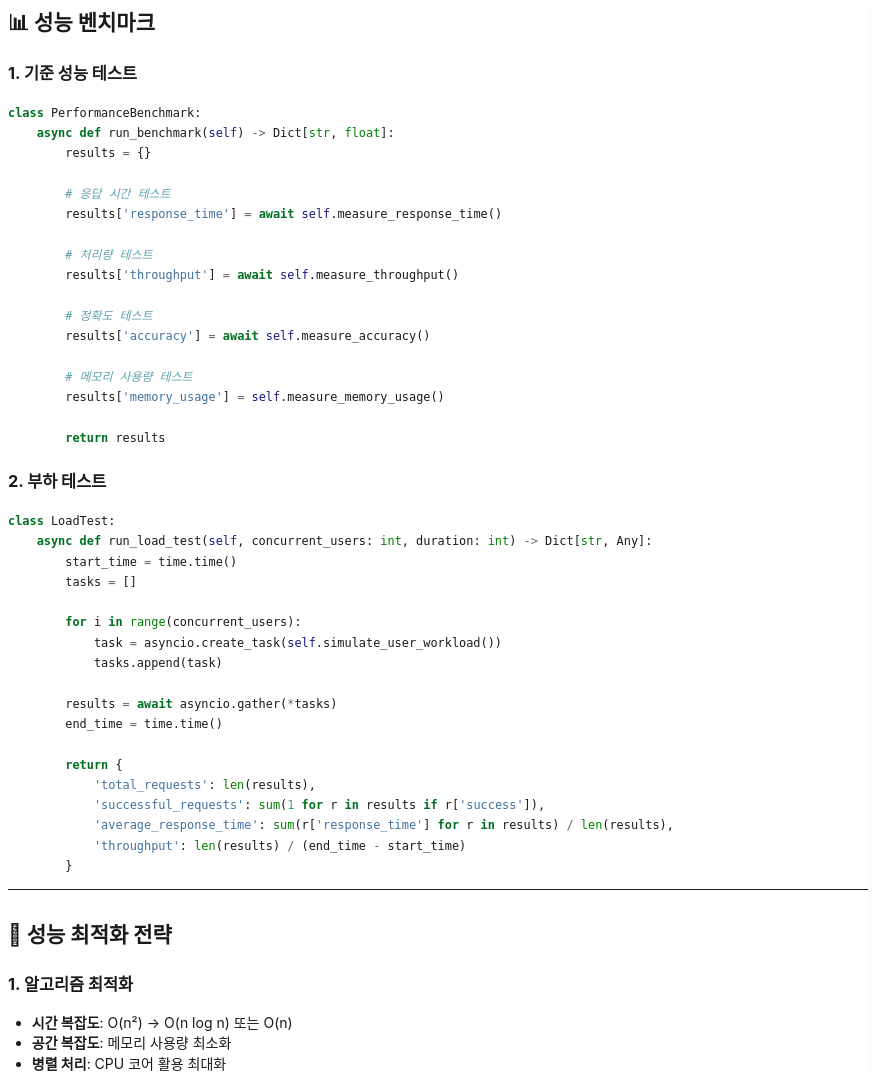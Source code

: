 ## 📊 성능 벤치마크

### 1. 기준 성능 테스트
```python
class PerformanceBenchmark:
    async def run_benchmark(self) -> Dict[str, float]:
        results = {}
        
        # 응답 시간 테스트
        results['response_time'] = await self.measure_response_time()
        
        # 처리량 테스트
        results['throughput'] = await self.measure_throughput()
        
        # 정확도 테스트
        results['accuracy'] = await self.measure_accuracy()
        
        # 메모리 사용량 테스트
        results['memory_usage'] = self.measure_memory_usage()
        
        return results
```

### 2. 부하 테스트
```python
class LoadTest:
    async def run_load_test(self, concurrent_users: int, duration: int) -> Dict[str, Any]:
        start_time = time.time()
        tasks = []
        
        for i in range(concurrent_users):
            task = asyncio.create_task(self.simulate_user_workload())
            tasks.append(task)
        
        results = await asyncio.gather(*tasks)
        end_time = time.time()
        
        return {
            'total_requests': len(results),
            'successful_requests': sum(1 for r in results if r['success']),
            'average_response_time': sum(r['response_time'] for r in results) / len(results),
            'throughput': len(results) / (end_time - start_time)
        }
```

---

## 🎯 성능 최적화 전략

### 1. 알고리즘 최적화
- **시간 복잡도**: O(n²) → O(n log n) 또는 O(n)
- **공간 복잡도**: 메모리 사용량 최소화
- **병렬 처리**: CPU 코어 활용 최대화

